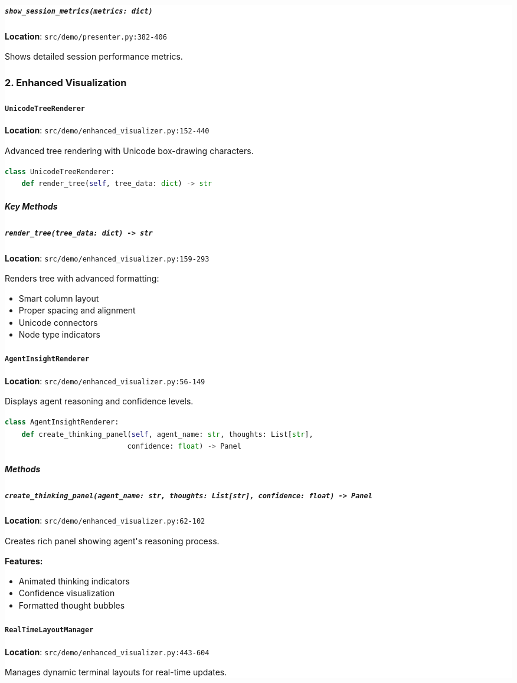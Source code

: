 ##### `show_session_metrics(metrics: dict)`
**Location**: `src/demo/presenter.py:382-406`

Shows detailed session performance metrics.

### 2. Enhanced Visualization

#### `UnicodeTreeRenderer`
**Location**: `src/demo/enhanced_visualizer.py:152-440`

Advanced tree rendering with Unicode box-drawing characters.

```python
class UnicodeTreeRenderer:
    def render_tree(self, tree_data: dict) -> str
```

##### Key Methods

##### `render_tree(tree_data: dict) -> str`
**Location**: `src/demo/enhanced_visualizer.py:159-293`

Renders tree with advanced formatting:
- Smart column layout
- Proper spacing and alignment
- Unicode connectors
- Node type indicators

#### `AgentInsightRenderer`
**Location**: `src/demo/enhanced_visualizer.py:56-149`

Displays agent reasoning and confidence levels.

```python
class AgentInsightRenderer:
    def create_thinking_panel(self, agent_name: str, thoughts: List[str], 
                             confidence: float) -> Panel
```

##### Methods

##### `create_thinking_panel(agent_name: str, thoughts: List[str], confidence: float) -> Panel`
**Location**: `src/demo/enhanced_visualizer.py:62-102`

Creates rich panel showing agent's reasoning process.

**Features:**
- Animated thinking indicators
- Confidence visualization
- Formatted thought bubbles

#### `RealTimeLayoutManager`
**Location**: `src/demo/enhanced_visualizer.py:443-604`

Manages dynamic terminal layouts for real-time updates.
